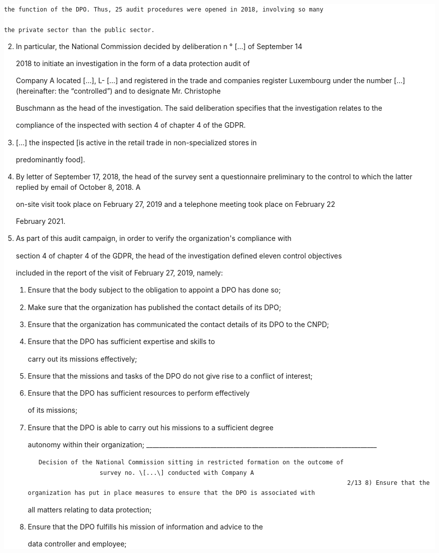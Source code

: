     the function of the DPO. Thus, 25 audit procedures were opened in 2018, involving so many

    the private sector than the public sector.

2. In particular, the National Commission decided by deliberation n ° \[…\] of September 14

    2018 to initiate an investigation in the form of a data protection audit of

    Company A located \[…\], L- \[…\] and registered in the trade and companies register
    Luxembourg under the number \[…\] (hereinafter: the “controlled”) and to designate Mr. Christophe

    Buschmann as the head of the investigation. The said deliberation specifies that the investigation relates to the

    compliance of the inspected with section 4 of chapter 4 of the GDPR.

3. \[…\] the inspected \[is active in the retail trade in non-specialized stores in

    predominantly food\].

4. By letter of September 17, 2018, the head of the survey sent a questionnaire
    preliminary to the control to which the latter replied by email of October 8, 2018. A

    on-site visit took place on February 27, 2019 and a telephone meeting took place on February 22

    February 2021.

5. As part of this audit campaign, in order to verify the organization's compliance with

    section 4 of chapter 4 of the GDPR, the head of the investigation defined eleven control objectives

    included in the report of the visit of February 27, 2019, namely:

    1) Ensure that the body subject to the obligation to appoint a DPO has done so;
    2) Make sure that the organization has published the contact details of its DPO;

    3) Ensure that the organization has communicated the contact details of its DPO to the CNPD;

    4) Ensure that the DPO has sufficient expertise and skills to

        carry out its missions effectively;
    5) Ensure that the missions and tasks of the DPO do not give rise to a conflict of interest;

    6) Ensure that the DPO has sufficient resources to perform effectively

        of its missions;
    7) Ensure that the DPO is able to carry out his missions to a sufficient degree

        autonomy within their organization;
    \_\_\_\_\_\_\_\_\_\_\_\_\_\_\_\_\_\_\_\_\_\_\_\_\_\_\_\_\_\_\_\_\_\_\_\_\_\_\_\_\_\_\_\_\_\_\_\_\_\_\_\_\_\_\_\_\_\_\_\_\_\_\_\_\_\_\_\_\_\_\_\_

              Decision of the National Commission sitting in restricted formation on the outcome of
                               survey no. \[...\] conducted with Company A
                                                                                                    2/13 8) Ensure that the organization has put in place measures to ensure that the DPO is associated with

        all matters relating to data protection;

    9) Ensure that the DPO fulfills his mission of information and advice to the

        data controller and employee;
